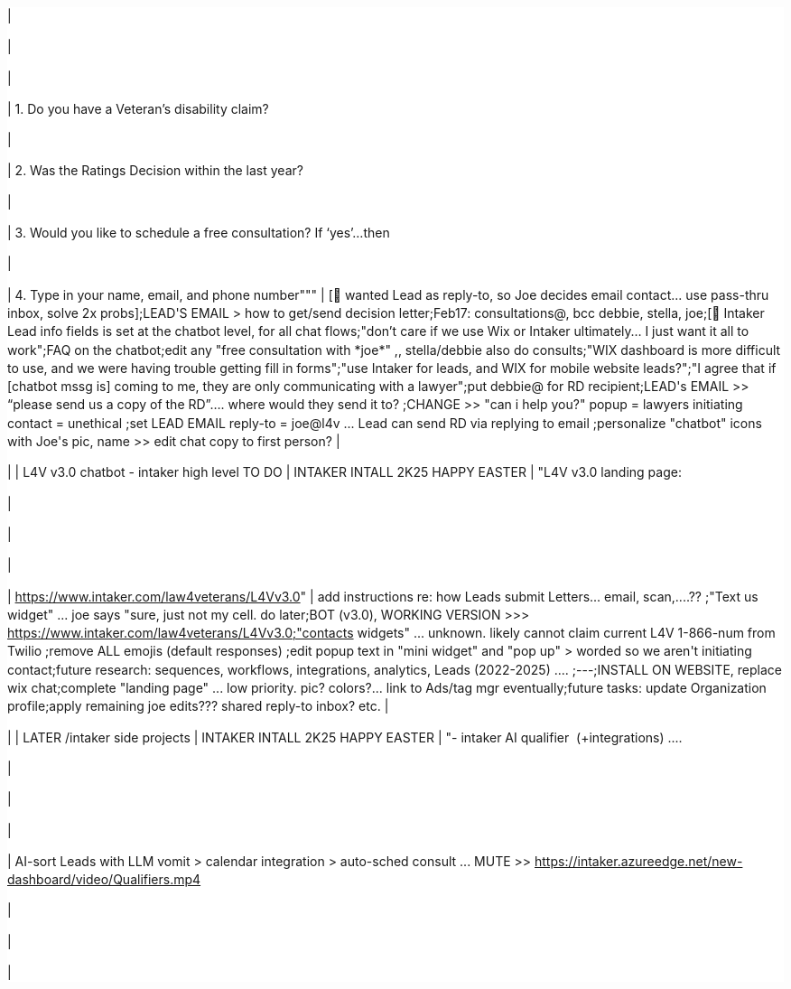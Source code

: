 |

|

|

| 1. Do you have a Veteran’s disability claim?

|

| 2. Was the Ratings Decision within the last year?

|

| 3. Would you like to schedule a free consultation? If ‘yes’…then

|

| 4. Type in your name, email, and phone number""" | \[🐊 wanted Lead as reply-to, so Joe decides email contact... use pass-thru inbox, solve 2x probs\];LEAD'S EMAIL > how to get/send decision letter;Feb17: consultations@, bcc debbie, stella, joe;\[🐊 Intaker Lead info fields is set at the chatbot level, for all chat flows;"don’t care if we use Wix or Intaker ultimately… I just want it all to work";FAQ on the chatbot;edit any "free consultation with \*joe\*" ,, stella/debbie also do consults;"WIX dashboard is more difficult to use, and we were having trouble getting fill in forms";"use Intaker for leads, and WIX for mobile website leads?";"I agree that if \[chatbot mssg is\] coming to me, they are only communicating with a lawyer";put debbie@ for RD recipient;LEAD's EMAIL >> “please send us a copy of the RD”…. where would they send it to? ;CHANGE >> "can i help you?" popup = lawyers initiating contact = unethical ;set LEAD EMAIL reply-to = joe@l4v ... Lead can send RD via replying to email ;personalize "chatbot" icons with Joe's pic, name >> edit chat copy to first person? |

| | L4V v3.0 chatbot - intaker high level TO DO | INTAKER INTALL 2K25 HAPPY EASTER | "L4V v3.0 landing page:

|

|

|

| https://www.intaker.com/law4veterans/L4Vv3.0" | add instructions re: how Leads submit Letters... email, scan,....?? ;"Text us widget" ... joe says "sure, just not my cell. do later;BOT (v3.0), WORKING VERSION >>> https://www.intaker.com/law4veterans/L4Vv3.0;"contacts widgets" ... unknown. likely cannot claim current L4V 1-866-num from Twilio ;remove ALL emojis (default responses) ;edit popup text in "mini widget" and "pop up" > worded so we aren't initiating contact;future research: sequences, workflows, integrations, analytics, Leads (2022-2025) .... ;---;INSTALL ON WEBSITE, replace wix chat;complete "landing page" ... low priority. pic? colors?... link to Ads/tag mgr eventually;future tasks: update Organization profile;apply remaining joe edits??? shared reply-to inbox? etc. |

| | LATER /intaker side projects | INTAKER INTALL 2K25 HAPPY EASTER | "- intaker AI qualifier  (+integrations) ....

|

|

|

| AI-sort Leads with LLM vomit > calendar integration > auto-sched consult ... MUTE >> https://intaker.azureedge.net/new-dashboard/video/Qualifiers.mp4

|

|

|
